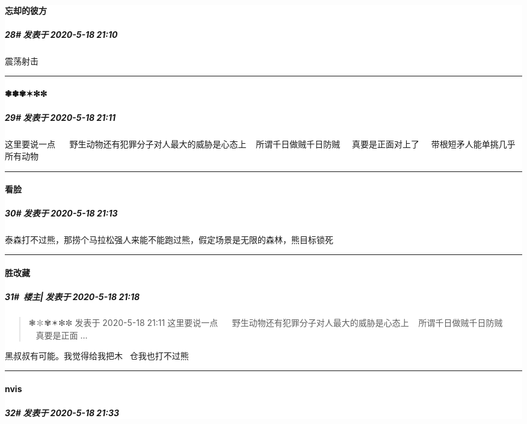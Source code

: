 ####  忘却的彼方  
##### 28#       发表于 2020-5-18 21:10




震荡射击







*****

####  ❃✽✾✶✻✼  
##### 29#       发表于 2020-5-18 21:11




这里要说一点      野生动物还有犯罪分子对人最大的威胁是心态上    所谓千日做贼千日防贼     真要是正面对上了     带根短矛人能单挑几乎所有动物







*****

####  看脸  
##### 30#       发表于 2020-5-18 21:13




泰森打不过熊，那捞个马拉松强人来能不能跑过熊，假定场景是无限的森林，熊目标锁死







*****

####  胜改藏  
##### 31#         楼主| 发表于 2020-5-18 21:18



<blockquote>❃✽✾✶✻✼ 发表于 2020-5-18 21:11
这里要说一点      野生动物还有犯罪分子对人最大的威胁是心态上    所谓千日做贼千日防贼     真要是正面 ...</blockquote>
黑叔叔有可能。我觉得给我把木   仓我也打不过熊







*****

####  nvis  
##### 32#       发表于 2020-5-18 21:33
